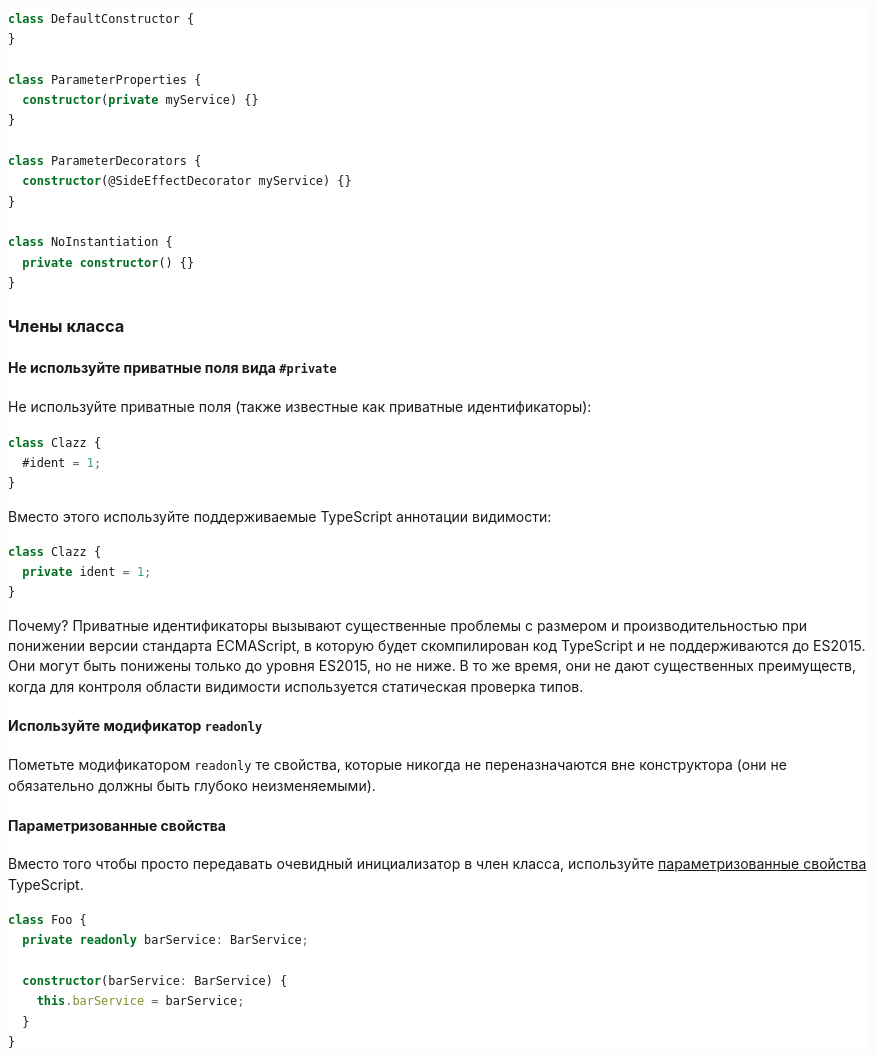 ```ts
class DefaultConstructor {
}

class ParameterProperties {
  constructor(private myService) {}
}

class ParameterDecorators {
  constructor(@SideEffectDecorator myService) {}
}

class NoInstantiation {
  private constructor() {}
}
```

### Члены класса
#### Не используйте приватные поля вида `#private`
Не используйте приватные поля (также известные как приватные идентификаторы):
```ts
class Clazz {
  #ident = 1;
}
```
Вместо этого используйте поддерживаемые TypeScript аннотации видимости:
```ts
class Clazz {
  private ident = 1;
}
```

Почему?
Приватные идентификаторы вызывают существенные проблемы с размером и производительностью при понижении версии стандарта ECMAScript, в которую будет скомпилирован код TypeScript и не поддерживаются до ES2015. Они могут быть понижены только до уровня ES2015, но не ниже. В то же время, они не дают существенных преимуществ, когда для контроля области видимости используется статическая проверка типов.

#### Используйте модификатор `readonly`
Пометьте модификатором `readonly` те свойства, которые никогда не переназначаются вне конструктора (они не обязательно должны быть глубоко неизменяемыми).

#### Параметризованные свойства
Вместо того чтобы просто передавать очевидный инициализатор в член класса, используйте [параметризованные свойства](/#parameter-properties) TypeScript.

```ts
class Foo {
  private readonly barService: BarService;

  constructor(barService: BarService) {
    this.barService = barService;
  }
}
```

